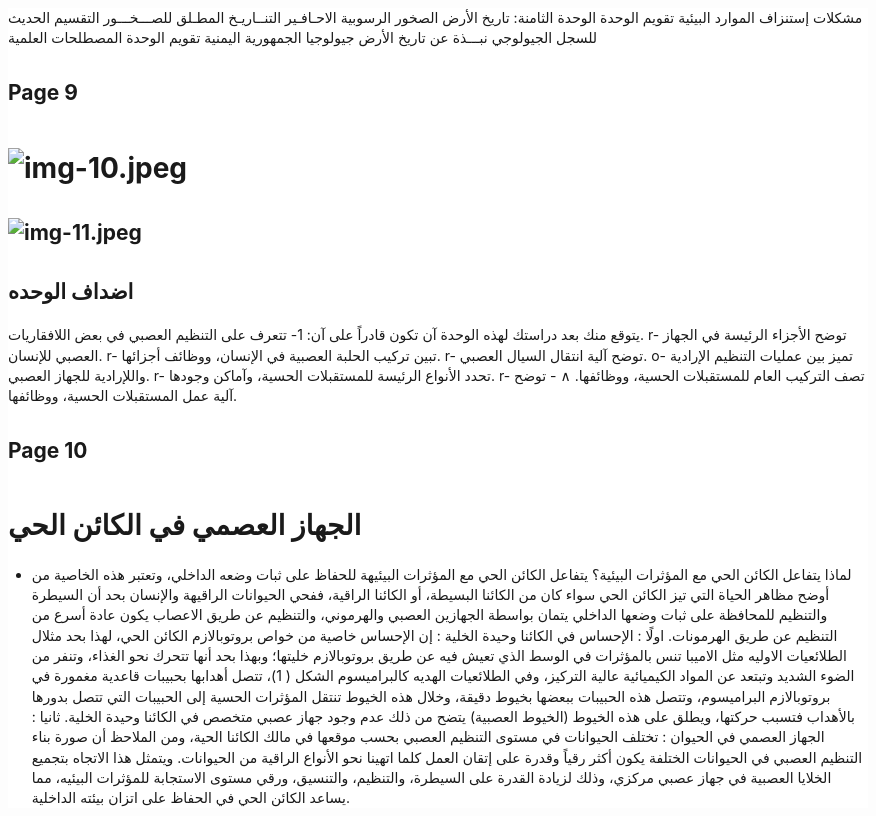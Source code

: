 مشكلات إستنزاف الموارد البيئية
تقويم الوحدة
الوحدة الثامنة: تاريخ الأرض
الصخور الرسوبية
الاحـافـير
التنــاريـخ المطـلق للصـــخـــور
التقسيم الحديث للسجل الجيولوجي
نبـــذة عن تاريخ الأرض
جيولوجيا الجمهورية اليمنية
تقويم الوحدة
المصطلحات العلمية

## Page 9

# ![img-10.jpeg](img-10.jpeg) 

## ![img-11.jpeg](img-11.jpeg)

## اضداف الوحده

يتوقع منك بعد دراستك لهذه الوحدة آن تكون قادراً على آن:
1- تتعرف على التنظيم العصبي في بعض اللافقاريات.
r- توضح الأجزاء الرئيسة في الجهاز العصبي للإنسان.
r- تبين تركيب الحلبة العصبية في الإنسان، ووظائف أجزائها.
r- توضح آلية انتقال السيال العصبي.
o- تميز بين عمليات التنظيم الإرادية واللإرادية للجهاز العصبي.
r- تحدد الأنواع الرئيسة للمستقبلات الحسية، وآماكن وجودها.
r- تصف التركيب العام للمستقبلات الحسية، ووظائفها.
$\wedge$ - توضح آلية عمل المستقبلات الحسية، ووظائفها.

## Page 10

# الجهاز العصمي في الكائن الحي 

- لماذا يتفاعل الكائن الحي مع المؤثرات البيئية؟
يتفاعل الكائن الحي مع المؤثرات البيئيهة للحفاظ على ثبات وضعه الداخلي، وتعتبر هذه الخاصية من أوضح مظاهر الحياة التي تيز الكائن الحي سواء كان من الكائنا البسيطة، أو الكائنا الراقية، ففحي الحيوانات الراقيهة والإنسان بحد أن السيطرة والتنظيم للمحافظة على ثبات وضعها الداخلي يتمان بواسطة الجهازين العصبي والهرموني، والتنظيم عن طريق الاعصاب يكون عادة أسرع من التنظيم عن طريق الهرمونات.
اولًا : الإحساس في الكائنا وحيدة الخلية :
إن الإحساس خاصية من خواص بروتوبالازم الكائن الحي، لهذا بحد مثلال الطلائعيات الاوليه مثل الاميبا تنس بالمؤثرات في الوسط الذي تعيش فيه عن طريق بروتوبالازم خليتها؛ وبهذا بحد أنها تتحرك نحو الغذاء، وتنفر من الضوء الشديد وتبتعد عن المواد الكيميائية عالية التركيز، وفي الطلائعيات الهديه كالبراميسوم الشكل ( 1)، تتصل أهدابها بحبيبات قاعدية مغمورة في بروتوبالازم البراميسوم، وتتصل هذه الحبيبات ببعضها بخيوط دقيقة، وخلال هذه الخيوط تنتقل المؤثرات الحسية إلى الحبيبات التي تتصل بدورها بالأهداب فتسبب حركتها، ويطلق على هذه الخيوط (الخيوط العصبية) يتضح من ذلك عدم وجود جهاز عصبي متخصص في الكائنا وحيدة الخلية.
ثانيا : الجهاز العصمي في الحيوان :
تختلف الحيوانات في مستوى التنظيم العصبي بحسب موقعها في مالك الكائنا الحية، ومن الملاحظ أن صورة بناء التنظيم العصبي في الحيوانات الختلفة يكون أكثر رقياً وقدرة على إتقان العمل كلما اتهينا نحو الأنواع الراقية من الحيوانات. ويتمثل هذا الاتجاه بتجميع الخلايا العصبية في جهاز عصبي مركزي، وذلك لزيادة القدرة على السيطرة، والتنظيم، والتنسيق، ورقي مستوى الاستجابة للمؤثرات البيئيه، مما يساعد الكائن الحي في الحفاظ على اتزان بيئته الداخلية.
